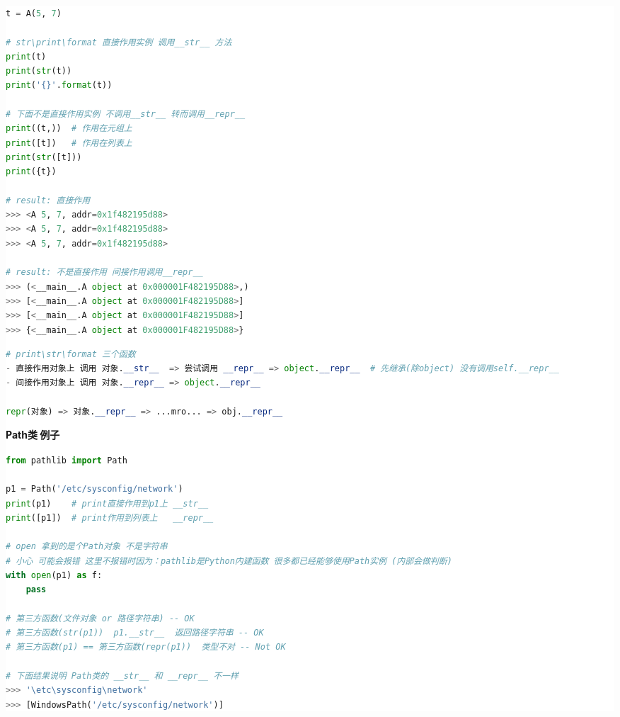   ```python
t = A(5, 7)
  
# str\print\format 直接作用实例 调用__str__ 方法
print(t)
print(str(t))
print('{}'.format(t))
  
# 下面不是直接作用实例 不调用__str__ 转而调用__repr__
print((t,))  # 作用在元组上
print([t])   # 作用在列表上
print(str([t]))
print({t})
  
# result: 直接作用
>>> <A 5, 7, addr=0x1f482195d88>
>>> <A 5, 7, addr=0x1f482195d88>
>>> <A 5, 7, addr=0x1f482195d88>
  
# result: 不是直接作用 间接作用调用__repr__
>>> (<__main__.A object at 0x000001F482195D88>,)
>>> [<__main__.A object at 0x000001F482195D88>]
>>> [<__main__.A object at 0x000001F482195D88>]
>>> {<__main__.A object at 0x000001F482195D88>}
  ```

  ```python
# print\str\format 三个函数
  - 直接作用对象上 调用 对象.__str__  => 尝试调用 __repr__ => object.__repr__  # 先继承(除object) 没有调用self.__repr__
  - 间接作用对象上 调用 对象.__repr__ => object.__repr__
    
repr(对象) => 对象.__repr__ => ...mro... => obj.__repr__
  ```

**Path类 例子**

```python
from pathlib import Path

p1 = Path('/etc/sysconfig/network')
print(p1)    # print直接作用到p1上 __str__
print([p1])  # print作用到列表上   __repr__

# open 拿到的是个Path对象 不是字符串
# 小心 可能会报错 这里不报错时因为：pathlib是Python内建函数 很多都已经能够使用Path实例 (内部会做判断)
with open(p1) as f: 
    pass

# 第三方函数(文件对象 or 路径字符串) -- OK
# 第三方函数(str(p1))  p1.__str__  返回路径字符串 -- OK
# 第三方函数(p1) == 第三方函数(repr(p1))  类型不对 -- Not OK

# 下面结果说明 Path类的 __str__ 和 __repr__ 不一样
>>> '\etc\sysconfig\network'
>>> [WindowsPath('/etc/sysconfig/network')]
```
